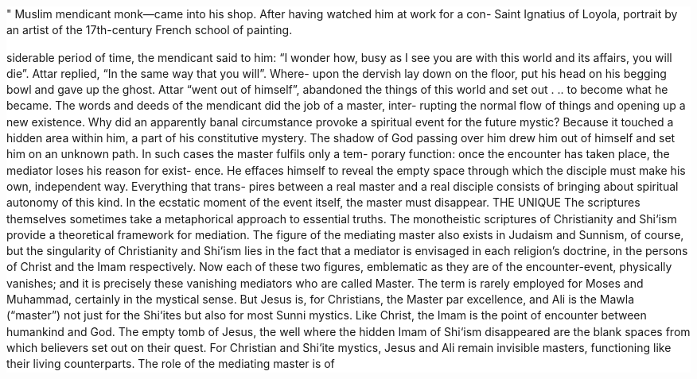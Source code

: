 " Muslim mendicant monk—came into his shop. 
After having watched him at work for a con- 
Saint Ignatius of Loyola, 
portrait by an artist of the 
17th-century French school 
of painting. 
  
siderable period of time, the mendicant said to 
him: “I wonder how, busy as I see you are with 
this world and its affairs, you will die”. Attar 
replied, “In the same way that you will”. Where- 
upon the dervish lay down on the floor, put his 
head on his begging bowl and gave up the 
ghost. Attar “went out of himself”, abandoned 
the things of this world and set out . .. to 
become what he became. The words and deeds 
of the mendicant did the job of a master, inter- 
rupting the normal flow of things and opening 
up a new existence. 
Why did an apparently banal circumstance 
provoke a spiritual event for the future mystic? 
Because it touched a hidden area within him, a 
part of his constitutive mystery. The shadow of 
God passing over him drew him out of himself 
and set him on an unknown path. 
In such cases the master fulfils only a tem- 
porary function: once the encounter has taken 
place, the mediator loses his reason for exist- 
ence. He effaces himself to reveal the empty 
space through which the disciple must make his 
own, independent way. Everything that trans- 
pires between a real master and a real disciple 
consists of bringing about spiritual autonomy 
of this kind. In the ecstatic moment of the 
event itself, the master must disappear. 
THE UNIQUE 
The scriptures themselves sometimes take a 
metaphorical approach to essential truths. The 
monotheistic scriptures of Christianity and 
Shi‘ism provide a theoretical framework for 
mediation. The figure of the mediating master 
also exists in Judaism and Sunnism, of course, 
but the singularity of Christianity and Shi‘ism 
lies in the fact that a mediator is envisaged in 
each religion’s doctrine, in the persons of 
Christ and the Imam respectively. 
Now each of these two figures, emblematic 
as they are of the encounter-event, physically 
vanishes; and it is precisely these vanishing 
mediators who are called Master. The term is 
rarely employed for Moses and Muhammad, 
certainly in the mystical sense. But Jesus is, for 
Christians, the Master par excellence, and Ali is 
the Mawla (“master”) not just for the Shi‘ites 
but also for most Sunni mystics. 
Like Christ, the Imam is the point of 
encounter between humankind and God. The 
empty tomb of Jesus, the well where the hidden 
Imam of Shi‘ism disappeared are the blank 
spaces from which believers set out on their 
quest. For Christian and Shi‘ite mystics, Jesus 
and Ali remain invisible masters, functioning 
like their living counterparts. 
The role of the mediating master is of 